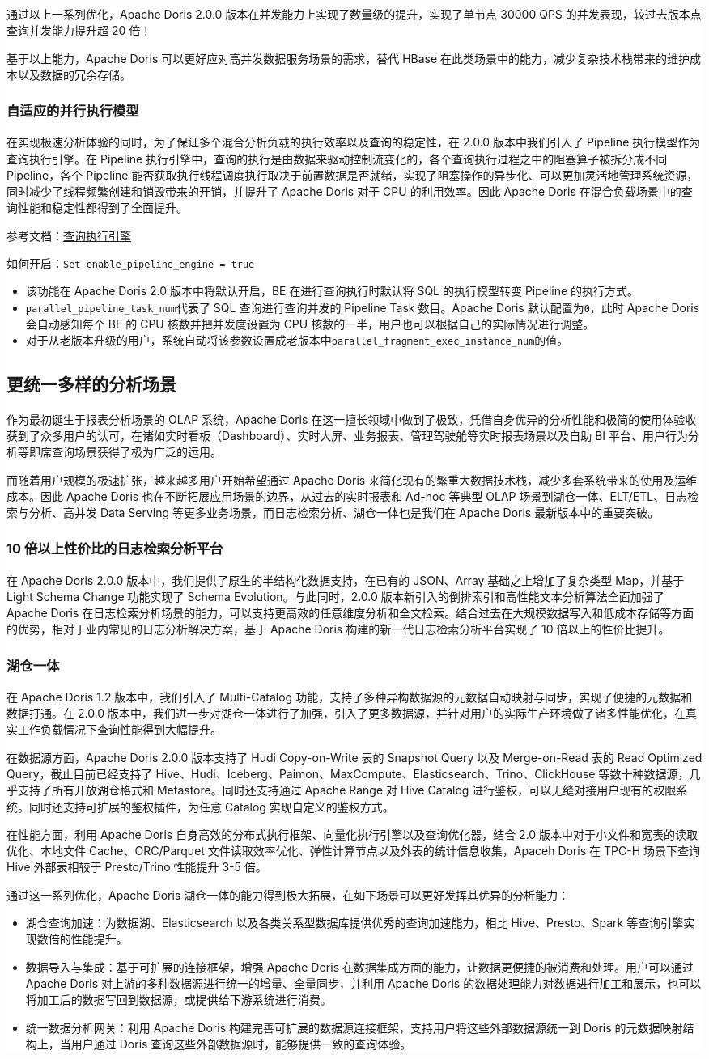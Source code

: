 通过以上一系列优化，Apache Doris 2.0.0 版本在并发能力上实现了数量级的提升，实现了单节点 30000 QPS 的并发表现，较过去版本点查询并发能力提升超 20 倍！

基于以上能力，Apache Doris 可以更好应对高并发数据服务场景的需求，替代 HBase 在此类场景中的能力，减少复杂技术栈带来的维护成本以及数据的冗余存储。

### 自适应的并行执行模型

在实现极速分析体验的同时，为了保证多个混合分析负载的执行效率以及查询的稳定性，在 2.0.0 版本中我们引入了 Pipeline 执行模型作为查询执行引擎。在 Pipeline 执行引擎中，查询的执行是由数据来驱动控制流变化的，各个查询执行过程之中的阻塞算子被拆分成不同 Pipeline，各个 Pipeline 能否获取执行线程调度执行取决于前置数据是否就绪，实现了阻塞操作的异步化、可以更加灵活地管理系统资源，同时减少了线程频繁创建和销毁带来的开销，并提升了 Apache Doris 对于 CPU 的利用效率。因此 Apache Doris 在混合负载场景中的查询性能和稳定性都得到了全面提升。

参考文档：[查询执行引擎](../../query-acceleration/optimization-technology-principle/pipeline-execution-engine)

如何开启：` Set enable_pipeline_engine = true  `
- 该功能在 Apache Doris 2.0 版本中将默认开启，BE 在进行查询执行时默认将 SQL 的执行模型转变 Pipeline 的执行方式。
- `parallel_pipeline_task_num`代表了 SQL 查询进行查询并发的 Pipeline Task 数目。Apache Doris 默认配置为`0`，此时 Apache Doris 会自动感知每个 BE 的 CPU 核数并把并发度设置为 CPU 核数的一半，用户也可以根据自己的实际情况进行调整。
- 对于从老版本升级的用户，系统自动将该参数设置成老版本中`parallel_fragment_exec_instance_num`的值。

## 更统一多样的分析场景

作为最初诞生于报表分析场景的 OLAP 系统，Apache Doris 在这一擅长领域中做到了极致，凭借自身优异的分析性能和极简的使用体验收获到了众多用户的认可，在诸如实时看板（Dashboard）、实时大屏、业务报表、管理驾驶舱等实时报表场景以及自助 BI 平台、用户行为分析等即席查询场景获得了极为广泛的运用。

而随着用户规模的极速扩张，越来越多用户开始希望通过 Apache Doris 来简化现有的繁重大数据技术栈，减少多套系统带来的使用及运维成本。因此 Apache Doris 也在不断拓展应用场景的边界，从过去的实时报表和 Ad-hoc 等典型 OLAP 场景到湖仓一体、ELT/ETL、日志检索与分析、高并发 Data Serving 等更多业务场景，而日志检索分析、湖仓一体也是我们在 Apache Doris 最新版本中的重要突破。

### 10 倍以上性价比的日志检索分析平台

在 Apache Doris 2.0.0 版本中，我们提供了原生的半结构化数据支持，在已有的 JSON、Array 基础之上增加了复杂类型 Map，并基于 Light Schema Change 功能实现了 Schema Evolution。与此同时，2.0.0 版本新引入的倒排索引和高性能文本分析算法全面加强了 Apache Doris 在日志检索分析场景的能力，可以支持更高效的任意维度分析和全文检索。结合过去在大规模数据写入和低成本存储等方面的优势，相对于业内常见的日志分析解决方案，基于 Apache Doris 构建的新一代日志检索分析平台实现了 10 倍以上的性价比提升。

### 湖仓一体

在 Apache Doris 1.2 版本中，我们引入了 Multi-Catalog 功能，支持了多种异构数据源的元数据自动映射与同步，实现了便捷的元数据和数据打通。在 2.0.0 版本中，我们进一步对湖仓一体进行了加强，引入了更多数据源，并针对用户的实际生产环境做了诸多性能优化，在真实工作负载情况下查询性能得到大幅提升。

在数据源方面，Apache Doris 2.0.0 版本支持了 Hudi Copy-on-Write 表的 Snapshot Query 以及 Merge-on-Read 表的 Read Optimized Query，截止目前已经支持了 Hive、Hudi、Iceberg、Paimon、MaxCompute、Elasticsearch、Trino、ClickHouse 等数十种数据源，几乎支持了所有开放湖仓格式和 Metastore。同时还支持通过 Apache Range 对 Hive Catalog 进行鉴权，可以无缝对接用户现有的权限系统。同时还支持可扩展的鉴权插件，为任意 Catalog 实现自定义的鉴权方式。

在性能方面，利用 Apache Doris 自身高效的分布式执行框架、向量化执行引擎以及查询优化器，结合 2.0 版本中对于小文件和宽表的读取优化、本地文件 Cache、ORC/Parquet 文件读取效率优化、弹性计算节点以及外表的统计信息收集，Apaceh Doris 在 TPC-H 场景下查询 Hive 外部表相较于 Presto/Trino 性能提升 3-5 倍。

通过这一系列优化，Apache Doris 湖仓一体的能力得到极大拓展，在如下场景可以更好发挥其优异的分析能力：

- 湖仓查询加速：为数据湖、Elasticsearch 以及各类关系型数据库提供优秀的查询加速能力，相比 Hive、Presto、Spark 等查询引擎实现数倍的性能提升。

- 数据导入与集成：基于可扩展的连接框架，增强 Apache Doris 在数据集成方面的能力，让数据更便捷的被消费和处理。用户可以通过 Apache Doris 对上游的多种数据源进行统一的增量、全量同步，并利用 Apache Doris 的数据处理能力对数据进行加工和展示，也可以将加工后的数据写回到数据源，或提供给下游系统进行消费。

- 统一数据分析网关：利用 Apache Doris 构建完善可扩展的数据源连接框架，支持用户将这些外部数据源统一到 Doris 的元数据映射结构上，当用户通过 Doris 查询这些外部数据源时，能够提供一致的查询体验。
